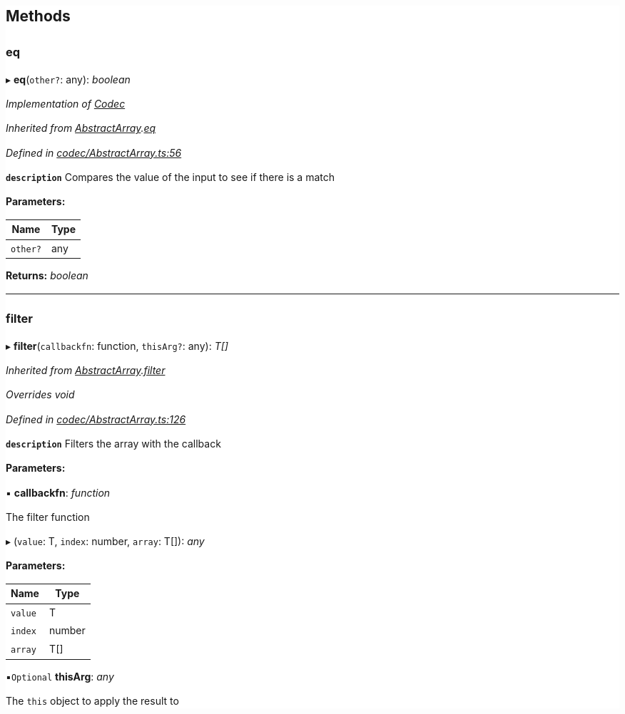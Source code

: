 ## Methods

###  eq

▸ **eq**(`other?`: any): *boolean*

*Implementation of [Codec](../interfaces/_types_.codec.md)*

*Inherited from [AbstractArray](_codec_abstractarray_.abstractarray.md).[eq](_codec_abstractarray_.abstractarray.md#eq)*

*Defined in [codec/AbstractArray.ts:56](https://github.com/polkadot-js/api/blob/f145fe7/packages/types/src/codec/AbstractArray.ts#L56)*

**`description`** Compares the value of the input to see if there is a match

**Parameters:**

Name | Type |
------ | ------ |
`other?` | any |

**Returns:** *boolean*

___

###  filter

▸ **filter**(`callbackfn`: function, `thisArg?`: any): *T[]*

*Inherited from [AbstractArray](_codec_abstractarray_.abstractarray.md).[filter](_codec_abstractarray_.abstractarray.md#filter)*

*Overrides void*

*Defined in [codec/AbstractArray.ts:126](https://github.com/polkadot-js/api/blob/f145fe7/packages/types/src/codec/AbstractArray.ts#L126)*

**`description`** Filters the array with the callback

**Parameters:**

▪ **callbackfn**: *function*

The filter function

▸ (`value`: T, `index`: number, `array`: T[]): *any*

**Parameters:**

Name | Type |
------ | ------ |
`value` | T |
`index` | number |
`array` | T[] |

▪`Optional`  **thisArg**: *any*

The `this` object to apply the result to
